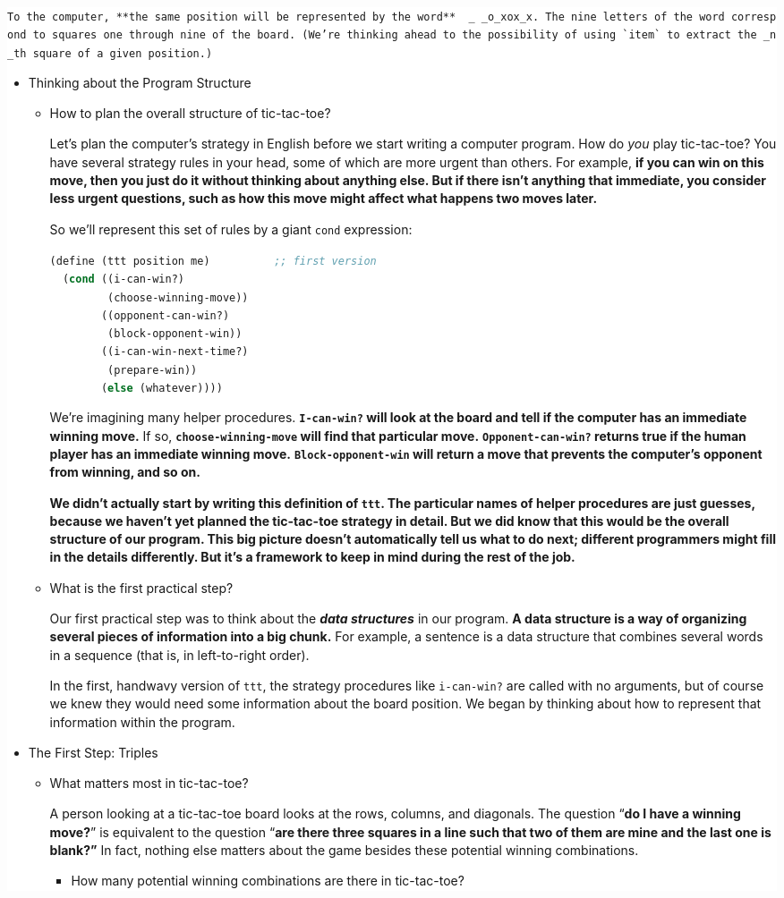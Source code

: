       
    To the computer, **the same position will be represented by the word**  _ _o_xox_x. The nine letters of the word correspond to squares one through nine of the board. (We’re thinking ahead to the possibility of using `item` to extract the _n_th square of a given position.)  
  
* Thinking about the Program Structure  
    * How to plan the overall structure of tic-tac-toe?  
          
        Let’s plan the computer’s strategy in English before we start writing a computer program. How do _you_ play tic-tac-toe? You have several strategy rules in your head, some of which are more urgent than others. For example, **if you can win on this move, then you just do it without thinking about anything else. But if there isn’t anything that immediate, you consider less urgent questions, such as how this move might affect what happens two moves later.**   
          
        So we’ll represent this set of rules by a giant `cond` expression:   
          
        ```scheme  
        (define (ttt position me)          ;; first version  
          (cond ((i-can-win?)  
                 (choose-winning-move))   
                ((opponent-can-win?)   
                 (block-opponent-win))   
                ((i-can-win-next-time?)   
                 (prepare-win))   
                (else (whatever))))   
        ```  
          
        We’re imagining many helper procedures. **`I-can-win?` will look at the board and tell if the computer has an immediate winning move.** If so, **`choose-winning-move` will find that particular move.** **`Opponent-can-win?` returns true if the human player has an immediate winning move.** **`Block-opponent-win` will return a move that prevents the computer’s opponent from winning, and so on.**  
           
        **We didn’t actually start by writing this definition of `ttt`. The particular names of helper procedures are just guesses, because we haven’t yet planned the tic-tac-toe strategy in detail. But we did know that this would be the overall structure of our program. This big picture doesn’t automatically tell us what to do next; different programmers might fill in the details differently. But it’s a framework to keep in mind during the rest of the job.**  
  
    * What is the first practical step?  
          
        Our first practical step was to think about the _**data structures**_ in our program. **A data structure is a way of organizing several pieces of information into a big chunk.** For example, a sentence is a data structure that combines several words in a sequence (that is, in left-to-right order).   
          
        In the first, handwavy version of `ttt`, the strategy procedures like `i-can-win?` are called with no arguments, but of course we knew they would need some information about the board position. We began by thinking about how to represent that information within the program.  
  
* The First Step: Triples  
    * What matters most in tic-tac-toe?  
          
        A person looking at a tic-tac-toe board looks at the rows, columns, and diagonals. The question “**do I have a winning move?**” is equivalent to the question “**are there three squares in a line such that two of them are mine and the last one is blank?”** In fact, nothing else matters about the game besides these potential winning combinations.  
  
        * How many potential winning combinations are there in tic-tac-toe?  
              